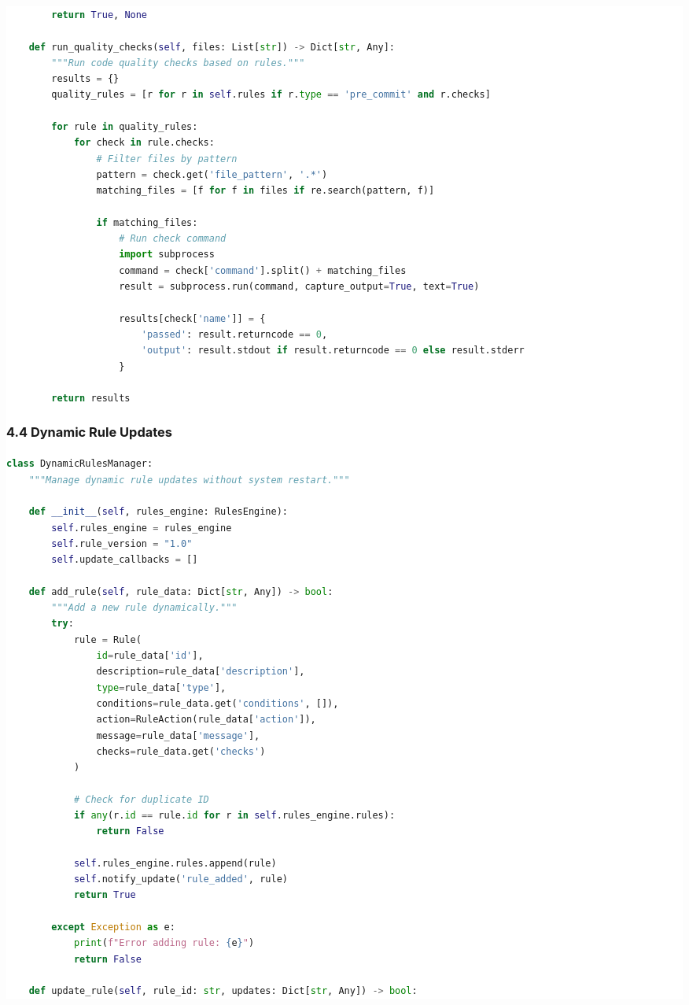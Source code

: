 ```python
        return True, None
    
    def run_quality_checks(self, files: List[str]) -> Dict[str, Any]:
        """Run code quality checks based on rules."""
        results = {}
        quality_rules = [r for r in self.rules if r.type == 'pre_commit' and r.checks]
        
        for rule in quality_rules:
            for check in rule.checks:
                # Filter files by pattern
                pattern = check.get('file_pattern', '.*')
                matching_files = [f for f in files if re.search(pattern, f)]
                
                if matching_files:
                    # Run check command
                    import subprocess
                    command = check['command'].split() + matching_files
                    result = subprocess.run(command, capture_output=True, text=True)
                    
                    results[check['name']] = {
                        'passed': result.returncode == 0,
                        'output': result.stdout if result.returncode == 0 else result.stderr
                    }
        
        return results
```

### 4.4 Dynamic Rule Updates
```python
class DynamicRulesManager:
    """Manage dynamic rule updates without system restart."""
    
    def __init__(self, rules_engine: RulesEngine):
        self.rules_engine = rules_engine
        self.rule_version = "1.0"
        self.update_callbacks = []
        
    def add_rule(self, rule_data: Dict[str, Any]) -> bool:
        """Add a new rule dynamically."""
        try:
            rule = Rule(
                id=rule_data['id'],
                description=rule_data['description'],
                type=rule_data['type'],
                conditions=rule_data.get('conditions', []),
                action=RuleAction(rule_data['action']),
                message=rule_data['message'],
                checks=rule_data.get('checks')
            )
            
            # Check for duplicate ID
            if any(r.id == rule.id for r in self.rules_engine.rules):
                return False
            
            self.rules_engine.rules.append(rule)
            self.notify_update('rule_added', rule)
            return True
            
        except Exception as e:
            print(f"Error adding rule: {e}")
            return False
    
    def update_rule(self, rule_id: str, updates: Dict[str, Any]) -> bool:
```